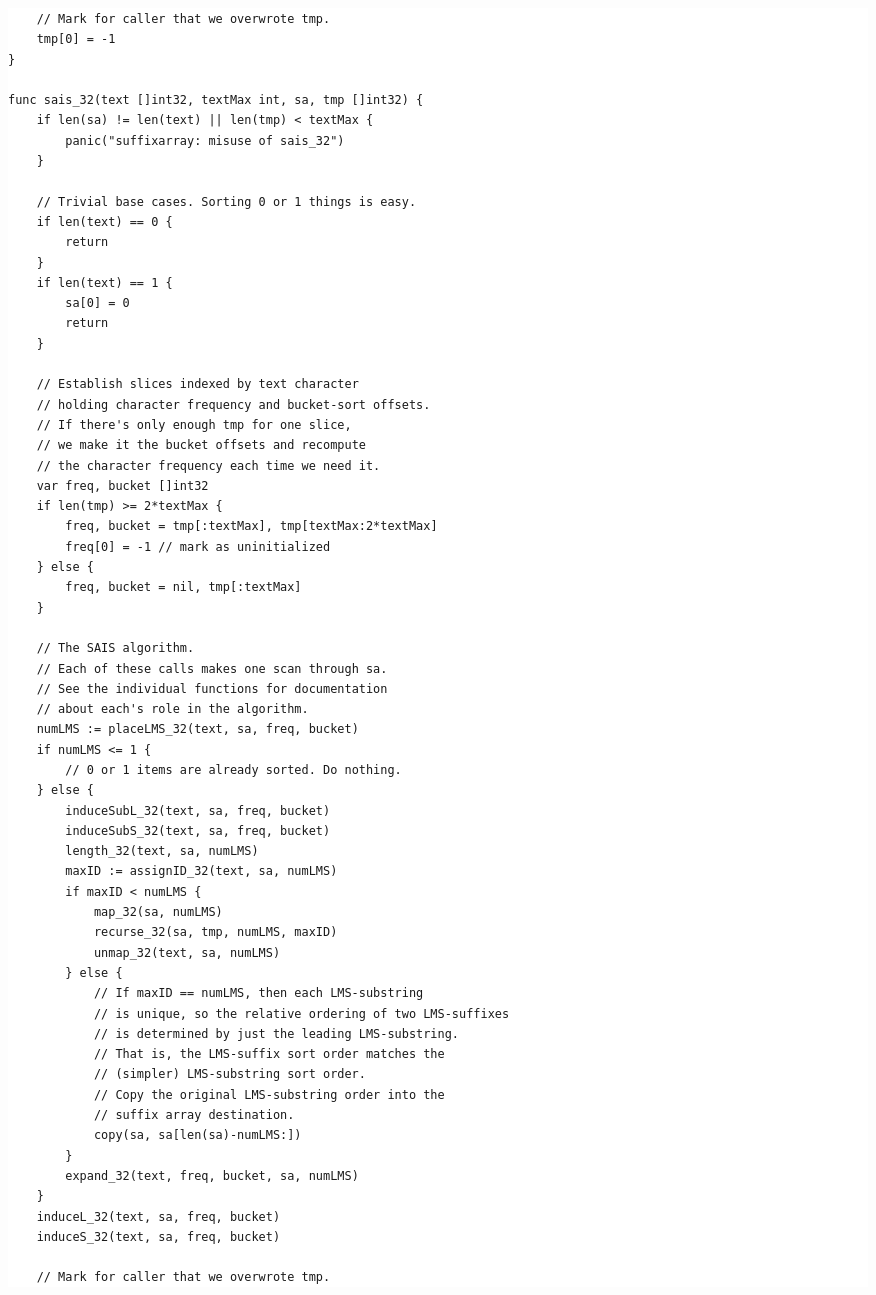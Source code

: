 ```
	// Mark for caller that we overwrote tmp.
	tmp[0] = -1
}

func sais_32(text []int32, textMax int, sa, tmp []int32) {
	if len(sa) != len(text) || len(tmp) < textMax {
		panic("suffixarray: misuse of sais_32")
	}

	// Trivial base cases. Sorting 0 or 1 things is easy.
	if len(text) == 0 {
		return
	}
	if len(text) == 1 {
		sa[0] = 0
		return
	}

	// Establish slices indexed by text character
	// holding character frequency and bucket-sort offsets.
	// If there's only enough tmp for one slice,
	// we make it the bucket offsets and recompute
	// the character frequency each time we need it.
	var freq, bucket []int32
	if len(tmp) >= 2*textMax {
		freq, bucket = tmp[:textMax], tmp[textMax:2*textMax]
		freq[0] = -1 // mark as uninitialized
	} else {
		freq, bucket = nil, tmp[:textMax]
	}

	// The SAIS algorithm.
	// Each of these calls makes one scan through sa.
	// See the individual functions for documentation
	// about each's role in the algorithm.
	numLMS := placeLMS_32(text, sa, freq, bucket)
	if numLMS <= 1 {
		// 0 or 1 items are already sorted. Do nothing.
	} else {
		induceSubL_32(text, sa, freq, bucket)
		induceSubS_32(text, sa, freq, bucket)
		length_32(text, sa, numLMS)
		maxID := assignID_32(text, sa, numLMS)
		if maxID < numLMS {
			map_32(sa, numLMS)
			recurse_32(sa, tmp, numLMS, maxID)
			unmap_32(text, sa, numLMS)
		} else {
			// If maxID == numLMS, then each LMS-substring
			// is unique, so the relative ordering of two LMS-suffixes
			// is determined by just the leading LMS-substring.
			// That is, the LMS-suffix sort order matches the
			// (simpler) LMS-substring sort order.
			// Copy the original LMS-substring order into the
			// suffix array destination.
			copy(sa, sa[len(sa)-numLMS:])
		}
		expand_32(text, freq, bucket, sa, numLMS)
	}
	induceL_32(text, sa, freq, bucket)
	induceS_32(text, sa, freq, bucket)

	// Mark for caller that we overwrote tmp.
```